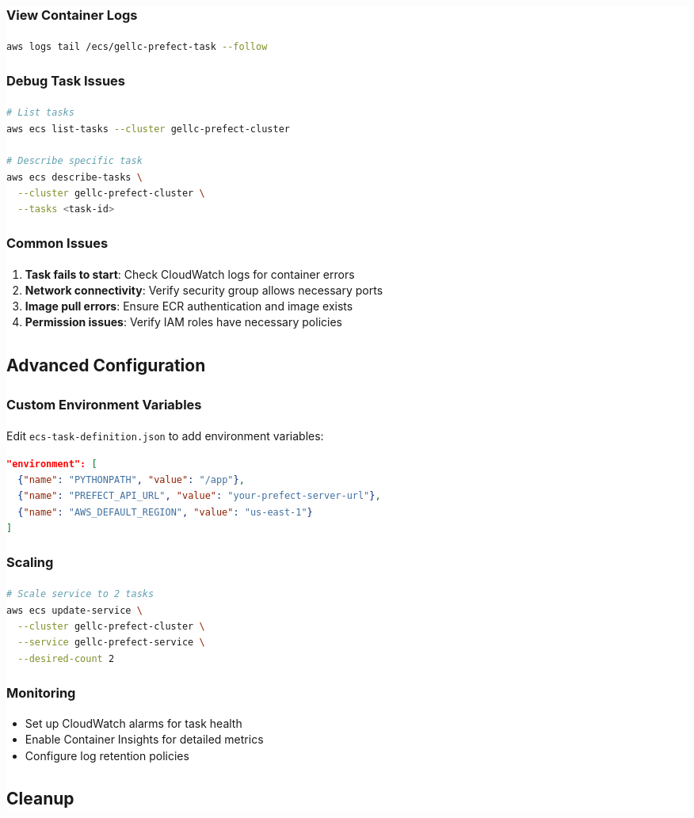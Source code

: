 ### View Container Logs
```bash
aws logs tail /ecs/gellc-prefect-task --follow
```

### Debug Task Issues
```bash
# List tasks
aws ecs list-tasks --cluster gellc-prefect-cluster

# Describe specific task
aws ecs describe-tasks \
  --cluster gellc-prefect-cluster \
  --tasks <task-id>
```

### Common Issues
1. **Task fails to start**: Check CloudWatch logs for container errors
2. **Network connectivity**: Verify security group allows necessary ports
3. **Image pull errors**: Ensure ECR authentication and image exists
4. **Permission issues**: Verify IAM roles have necessary policies

## Advanced Configuration

### Custom Environment Variables
Edit `ecs-task-definition.json` to add environment variables:
```json
"environment": [
  {"name": "PYTHONPATH", "value": "/app"},
  {"name": "PREFECT_API_URL", "value": "your-prefect-server-url"},
  {"name": "AWS_DEFAULT_REGION", "value": "us-east-1"}
]
```

### Scaling
```bash
# Scale service to 2 tasks
aws ecs update-service \
  --cluster gellc-prefect-cluster \
  --service gellc-prefect-service \
  --desired-count 2
```

### Monitoring
- Set up CloudWatch alarms for task health
- Enable Container Insights for detailed metrics
- Configure log retention policies

## Cleanup

